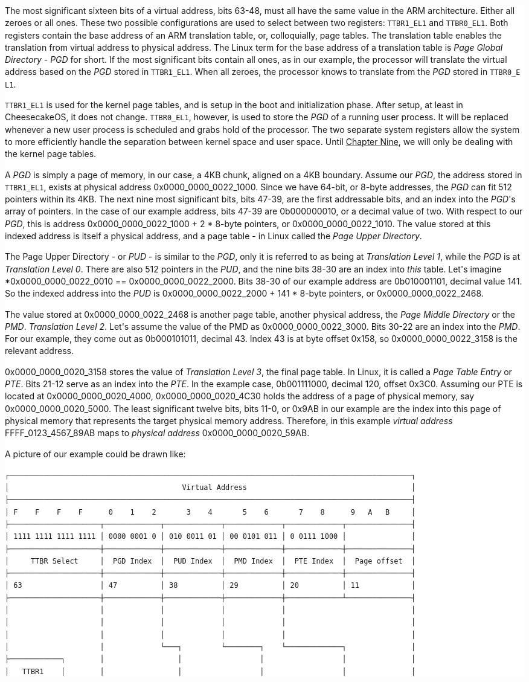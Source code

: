 The most significant sixteen bits of a virtual address, bits 63-48, must all have the same value in the ARM architecture. Either all zeroes or all ones. These two possible configurations are used to select between two registers: `TTBR1_EL1` and `TTBR0_EL1`. Both registers contain the base address of an ARM translation table, or, colloquially, page tables. The translation table enables the translation from virtual address to physical address. The Linux term for the base address of a translation table is _Page Global Directory_ - _PGD_ for short. If the most significant bits contain all ones, as in our example, the processor will translate the virtual address based on the _PGD_ stored in `TTBR1_EL1`. When all zeroes, the processor knows to translate from the _PGD_ stored in `TTBR0_EL1`.

`TTBR1_EL1` is used for the kernel page tables, and is setup in the boot and initialization phase. After setup, at least in CheesecakeOS, it does not change. `TTBR0_EL1`, however, is used to store the _PGD_ of a running user process. It will be replaced whenever a new user process is scheduled and grabs hold of the processor. The two separate system registers allow the system to more efficiently handle the separation between kernel space and user space. Until [Chapter Nine](../chapter09/chapter9.md), we will only be dealing with the kernel page tables.

A _PGD_ is simply a page of memory, in our case, a 4KB chunk, aligned on a 4KB boundary. Assume our _PGD_, the address stored in `TTBR1_EL1`, exists at physical address 0x0000\_0000\_0022\_1000. Since we have 64-bit, or 8-byte addresses, the _PGD_ can fit 512 pointers within its 4KB. The next nine most significant bits, bits 47-39, are the first addressable bits, and an index into the _PGD_'s array of pointers. In the case of our example address, bits 47-39 are 0b000000010, or a decimal value of two. With respect to our _PGD_, this is address 0x0000\_0000\_0022\_1000 + 2 * 8-byte pointers, or 0x0000\_0000\_0022\_1010. The value stored at this indexed address is itself a physical address, and a page table - in Linux called the _Page Upper Directory_.

The Page Upper Directory - or _PUD_ -  is similar to the _PGD_, only it is referred to as being at _Translation Level 1_, while the _PGD_ is at _Translation Level 0_. There are also 512 pointers in the _PUD_, and the nine bits 38-30 are an index into _this_ table. Let's imagine \*0x0000\_0000\_0022\_0010 == 0x0000\_0000\_0022\_2000. Bits 38-30 of our example address are 0b010001101, decimal value 141. So the indexed address into the _PUD_ is 0x0000\_0000\_0022\_2000 + 141 * 8-byte pointers, or 0x0000\_0000\_0022\_2468.

The value stored at 0x0000\_0000\_0022\_2468 is another page table, another physical address, the _Page Middle Directory_ or the _PMD_. _Translation Level 2_. Let's assume the value of the PMD as 0x0000\_0000\_0022\_3000. Bits 30-22 are an index into the _PMD_. For our example, they come out as 0b000101011, decimal 43. Index 43 is at byte offset 0x158, so 0x0000\_0000\_0022\_3158 is the relevant address.

0x0000\_0000\_0020\_3158 stores the value of _Translation Level 3_, the final page table. In Linux, it is called a _Page Table Entry_ or _PTE_. Bits 21-12 serve as an index into the _PTE_. In the example case, 0b001111000, decimal 120, offset 0x3C0. Assuming our PTE is located at 0x0000\_0000\_0020\_4000, 0x0000\_0000\_0020\_4C30 holds the address of a page of physical memory, say 0x0000\_0000\_0020\_5000. The least significant twelve bits, bits 11-0, or 0x9AB in our example are the index into this page of physical memory that represents the target physical memory address. Therefore, in this example _virtual address_ FFFF\_0123\_4567\_89AB maps to _physical address_ 0x0000\_0000\_0020\_59AB.

A picture of our example could be drawn like:

```
┌─────────────────────────────────────────────────────────────────────────────────────────────┐
│                                        Virtual Address                                      │
├─────────────────────────────────────────────────────────────────────────────────────────────┤
│ F    F    F    F      0    1    2       3    4       5    6       7    8      9   A   B     │
├─────────────────────┬─────────────┬─────────────┬─────────────┬─────────────┬───────────────┤
│ 1111 1111 1111 1111 │ 0000 0001 0 │ 010 0011 01 │ 00 0101 011 │ 0 0111 1000 │               │
├─────────────────────┼─────────────┼─────────────┼─────────────┼─────────────┼───────────────┤
│     TTBR Select     │  PGD Index  │  PUD Index  │  PMD Index  │  PTE Index  │  Page offset  │
├─────────────────────┼─────────────┼─────────────┼─────────────┼─────────────┼───────────────┤ 
│ 63                  │ 47          │ 38          │ 29          │ 20          │ 11            │
├─────────────────────┼─────────────┼─────────────┼─────────────┼─────────────┴───────────────┤
│                     │             │             │             │                             │
│                     │             │             │             │                             │
│                     │             │             │             │                             │
│                     │             └───┐         └────────┐    └─────────────┐               │
├────────────┐        │                 │                  │                  │               │
│   TTBR1    │        │                 │                  │                  │               │
```